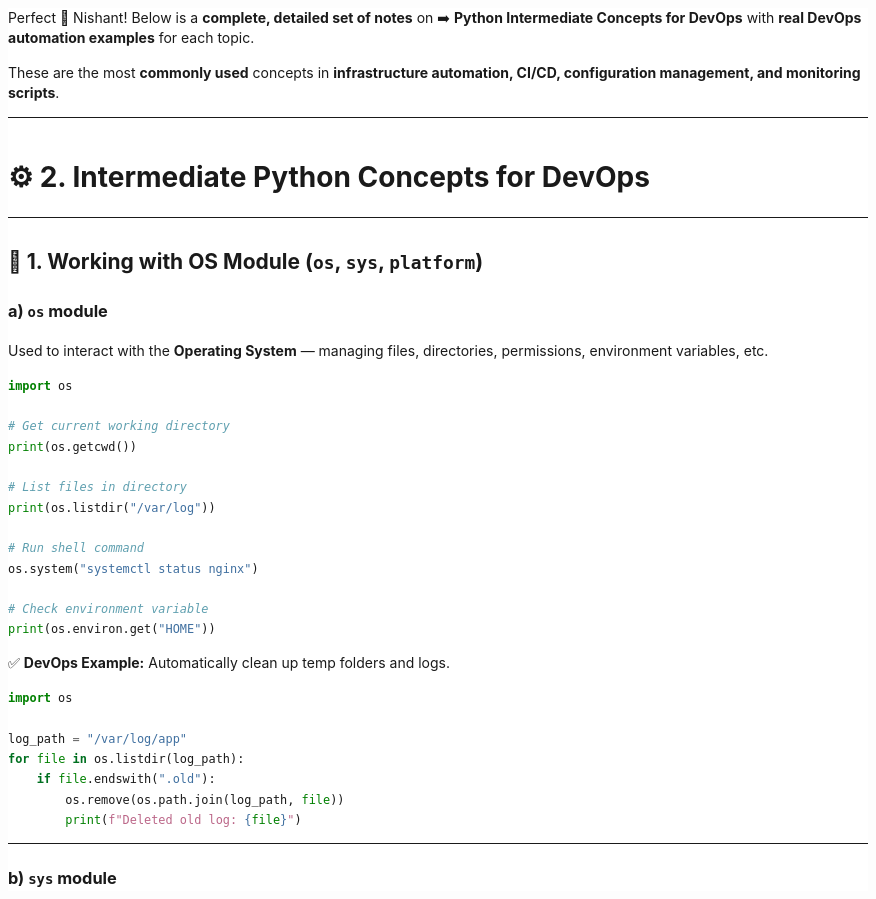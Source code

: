 Perfect 👏 Nishant!
Below is a **complete, detailed set of notes** on
➡️ **Python Intermediate Concepts for DevOps**
with **real DevOps automation examples** for each topic.

These are the most **commonly used** concepts in **infrastructure automation, CI/CD, configuration management, and monitoring scripts**.

---

# ⚙️ **2. Intermediate Python Concepts for DevOps**

---

## 🧩 1. Working with OS Module (`os`, `sys`, `platform`)

### **a) `os` module**

Used to interact with the **Operating System** — managing files, directories, permissions, environment variables, etc.

```python
import os

# Get current working directory
print(os.getcwd())

# List files in directory
print(os.listdir("/var/log"))

# Run shell command
os.system("systemctl status nginx")

# Check environment variable
print(os.environ.get("HOME"))
```

✅ **DevOps Example:**
Automatically clean up temp folders and logs.

```python
import os

log_path = "/var/log/app"
for file in os.listdir(log_path):
    if file.endswith(".old"):
        os.remove(os.path.join(log_path, file))
        print(f"Deleted old log: {file}")
```

---

### **b) `sys` module**
